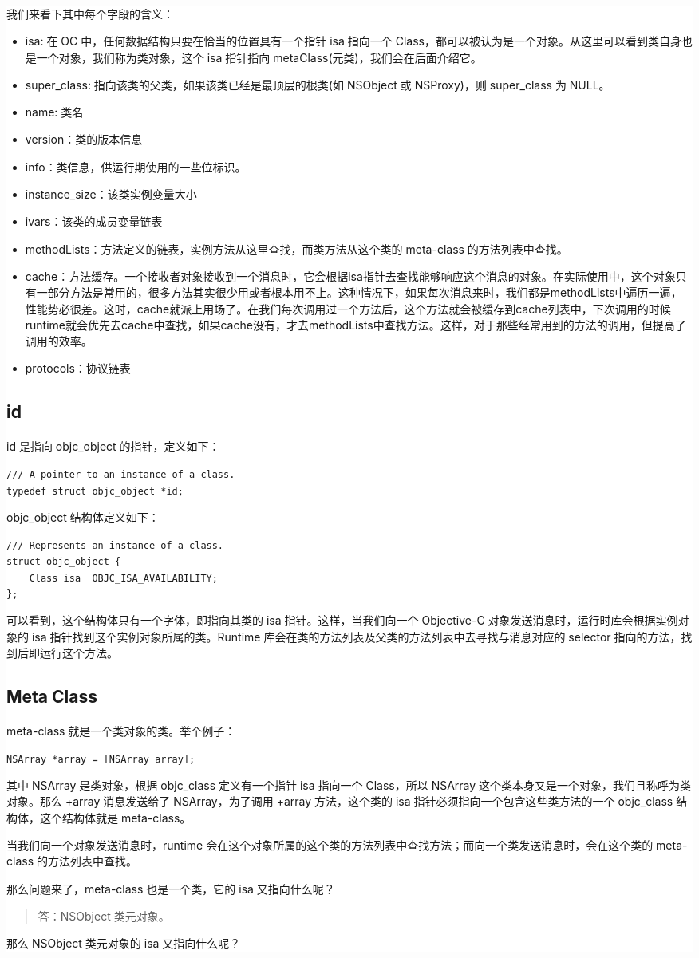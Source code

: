 我们来看下其中每个字段的含义：

- isa: 在 OC 中，任何数据结构只要在恰当的位置具有一个指针 isa 指向一个 Class，都可以被认为是一个对象。从这里可以看到类自身也是一个对象，我们称为类对象，这个 isa 指针指向 metaClass(元类)，我们会在后面介绍它。

- super\_class: 指向该类的父类，如果该类已经是最顶层的根类(如 NSObject 或 NSProxy)，则 super_class 为 NULL。
- name: 类名
- version：类的版本信息
- info：类信息，供运行期使用的一些位标识。
- instance_size：该类实例变量大小
- ivars：该类的成员变量链表
- methodLists：方法定义的链表，实例方法从这里查找，而类方法从这个类的 meta-class 的方法列表中查找。
- cache：方法缓存。一个接收者对象接收到一个消息时，它会根据isa指针去查找能够响应这个消息的对象。在实际使用中，这个对象只有一部分方法是常用的，很多方法其实很少用或者根本用不上。这种情况下，如果每次消息来时，我们都是methodLists中遍历一遍，性能势必很差。这时，cache就派上用场了。在我们每次调用过一个方法后，这个方法就会被缓存到cache列表中，下次调用的时候runtime就会优先去cache中查找，如果cache没有，才去methodLists中查找方法。这样，对于那些经常用到的方法的调用，但提高了调用的效率。
- protocols：协议链表

## id

id 是指向 objc_object 的指针，定义如下：

```
/// A pointer to an instance of a class.
typedef struct objc_object *id;
```

objc_object 结构体定义如下：


```
/// Represents an instance of a class.
struct objc_object {
    Class isa  OBJC_ISA_AVAILABILITY;
};
```

可以看到，这个结构体只有一个字体，即指向其类的 isa 指针。这样，当我们向一个 Objective-C 对象发送消息时，运行时库会根据实例对象的 isa 指针找到这个实例对象所属的类。Runtime 库会在类的方法列表及父类的方法列表中去寻找与消息对应的 selector 指向的方法，找到后即运行这个方法。

## Meta Class

meta-class 就是一个类对象的类。举个例子：

```
NSArray *array = [NSArray array];
```

其中 NSArray 是类对象，根据 objc\_class 定义有一个指针 isa 指向一个 Class，所以 NSArray 这个类本身又是一个对象，我们且称呼为类对象。那么
 +array 消息发送给了 NSArray，为了调用 +array 方法，这个类的 isa 指针必须指向一个包含这些类方法的一个 objc_class 结构体，这个结构体就是 meta-class。
 
当我们向一个对象发送消息时，runtime 会在这个对象所属的这个类的方法列表中查找方法；而向一个类发送消息时，会在这个类的 meta-class 的方法列表中查找。

那么问题来了，meta-class 也是一个类，它的 isa 又指向什么呢？

> 答：NSObject 类元对象。

那么 NSObject 类元对象的 isa 又指向什么呢？
